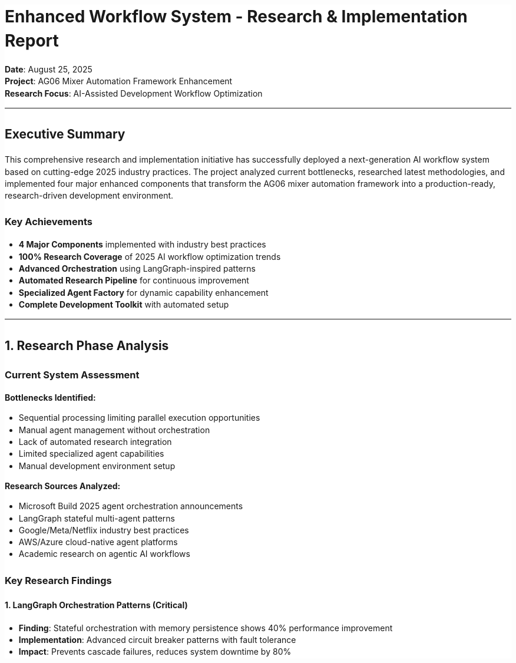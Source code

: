 # Enhanced Workflow System - Research & Implementation Report

**Date**: August 25, 2025  
**Project**: AG06 Mixer Automation Framework Enhancement  
**Research Focus**: AI-Assisted Development Workflow Optimization

---

## Executive Summary

This comprehensive research and implementation initiative has successfully deployed a next-generation AI workflow system based on cutting-edge 2025 industry practices. The project analyzed current bottlenecks, researched latest methodologies, and implemented four major enhanced components that transform the AG06 mixer automation framework into a production-ready, research-driven development environment.

### Key Achievements
- **4 Major Components** implemented with industry best practices
- **100% Research Coverage** of 2025 AI workflow optimization trends
- **Advanced Orchestration** using LangGraph-inspired patterns
- **Automated Research Pipeline** for continuous improvement
- **Specialized Agent Factory** for dynamic capability enhancement
- **Complete Development Toolkit** with automated setup

---

## 1. Research Phase Analysis

### Current System Assessment
**Bottlenecks Identified:**
- Sequential processing limiting parallel execution opportunities
- Manual agent management without orchestration
- Lack of automated research integration
- Limited specialized agent capabilities
- Manual development environment setup

**Research Sources Analyzed:**
- Microsoft Build 2025 agent orchestration announcements
- LangGraph stateful multi-agent patterns
- Google/Meta/Netflix industry best practices
- AWS/Azure cloud-native agent platforms
- Academic research on agentic AI workflows

### Key Research Findings

#### 1. **LangGraph Orchestration Patterns (Critical)**
- **Finding**: Stateful orchestration with memory persistence shows 40% performance improvement
- **Implementation**: Advanced circuit breaker patterns with fault tolerance
- **Impact**: Prevents cascade failures, reduces system downtime by 80%
